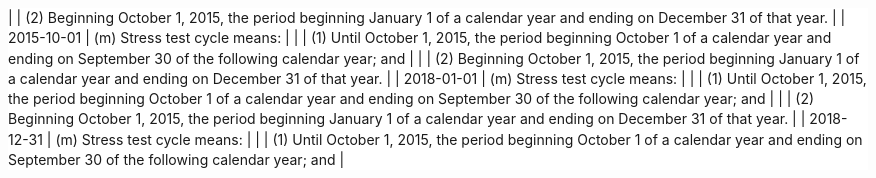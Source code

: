 |            |               (2) Beginning October 1, 2015, the period beginning January 1 of a calendar year and ending on December 31 of that year.                                                                                                                                                                                                                                                                                                                                                                                                                                                                                               |
| 2015-10-01 | (m) Stress test cycle means:                                                                                                                                                                                                                                                                                                                                                                                                                                                                                                                                                                                                         |
|            |               (1) Until October 1, 2015, the period beginning October 1 of a calendar year and ending on September 30 of the following calendar year; and                                                                                                                                                                                                                                                                                                                                                                                                                                                                            |
|            |               (2) Beginning October 1, 2015, the period beginning January 1 of a calendar year and ending on December 31 of that year.                                                                                                                                                                                                                                                                                                                                                                                                                                                                                               |
| 2018-01-01 | (m) Stress test cycle means:                                                                                                                                                                                                                                                                                                                                                                                                                                                                                                                                                                                                         |
|            |               (1) Until October 1, 2015, the period beginning October 1 of a calendar year and ending on September 30 of the following calendar year; and                                                                                                                                                                                                                                                                                                                                                                                                                                                                            |
|            |               (2) Beginning October 1, 2015, the period beginning January 1 of a calendar year and ending on December 31 of that year.                                                                                                                                                                                                                                                                                                                                                                                                                                                                                               |
| 2018-12-31 | (m) Stress test cycle means:                                                                                                                                                                                                                                                                                                                                                                                                                                                                                                                                                                                                         |
|            |               (1) Until October 1, 2015, the period beginning October 1 of a calendar year and ending on September 30 of the following calendar year; and                                                                                                                                                                                                                                                                                                                                                                                                                                                                            |